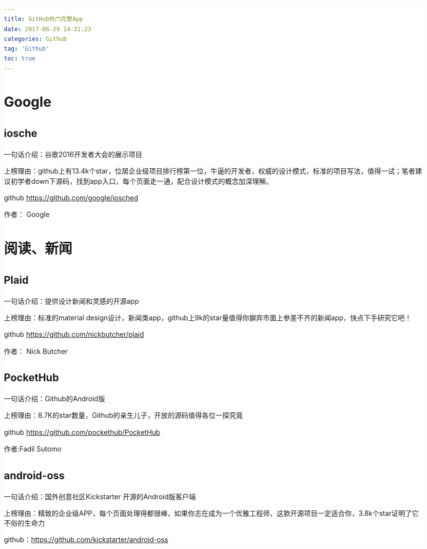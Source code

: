 ```yaml
---
title: GitHub热门完整App
date: 2017-06-29 14:31:23
categories: Github
tag: 'Github'
toc: true
---
```


# Google

## iosche

一句话介绍：谷歌2016开发者大会的展示项目

上榜理由：github上有13.4k个star，位居企业级项目排行榜第一位，牛逼的开发者，权威的设计模式，标准的项目写法，值得一试；笔者建议初学者down下源码，找到app入口，每个页面走一通，配合设计模式的概念加深理解。

github <https://github.com/google/iosched>

作者： Google

# 阅读、新闻

## Plaid

一句话介绍：提供设计新闻和灵感的开源app

上榜理由：标准的material design设计，新闻类app，github上9k的star量值得你摒弃市面上参差不齐的新闻app，快点下手研究它吧！

github <https://github.com/nickbutcher/plaid>

作者： Nick Butcher

## PocketHub

一句话介绍：Github的Android版

上榜理由：8.7K的star数量，Github的亲生儿子，开放的源码值得各位一探究竟

github <https://github.com/pockethub/PocketHub>

作者:Fadil Sutomo

## android-oss

一句话介绍：国外创意社区Kickstarter 开源的Android版客户端

上榜理由：精致的企业级APP，每个页面处理得都很棒，如果你志在成为一个优雅工程师，这款开源项目一定适合你，3.8k个star证明了它不俗的生命力

github：<https://github.com/kickstarter/android-oss>
